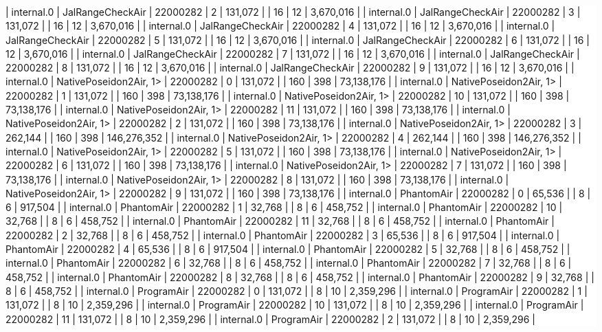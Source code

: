 | internal.0 | JalRangeCheckAir | 22000282 | 2 | 131,072 |  | 16 | 12 | 3,670,016 | 
| internal.0 | JalRangeCheckAir | 22000282 | 3 | 131,072 |  | 16 | 12 | 3,670,016 | 
| internal.0 | JalRangeCheckAir | 22000282 | 4 | 131,072 |  | 16 | 12 | 3,670,016 | 
| internal.0 | JalRangeCheckAir | 22000282 | 5 | 131,072 |  | 16 | 12 | 3,670,016 | 
| internal.0 | JalRangeCheckAir | 22000282 | 6 | 131,072 |  | 16 | 12 | 3,670,016 | 
| internal.0 | JalRangeCheckAir | 22000282 | 7 | 131,072 |  | 16 | 12 | 3,670,016 | 
| internal.0 | JalRangeCheckAir | 22000282 | 8 | 131,072 |  | 16 | 12 | 3,670,016 | 
| internal.0 | JalRangeCheckAir | 22000282 | 9 | 131,072 |  | 16 | 12 | 3,670,016 | 
| internal.0 | NativePoseidon2Air<BabyBearParameters>, 1> | 22000282 | 0 | 131,072 |  | 160 | 398 | 73,138,176 | 
| internal.0 | NativePoseidon2Air<BabyBearParameters>, 1> | 22000282 | 1 | 131,072 |  | 160 | 398 | 73,138,176 | 
| internal.0 | NativePoseidon2Air<BabyBearParameters>, 1> | 22000282 | 10 | 131,072 |  | 160 | 398 | 73,138,176 | 
| internal.0 | NativePoseidon2Air<BabyBearParameters>, 1> | 22000282 | 11 | 131,072 |  | 160 | 398 | 73,138,176 | 
| internal.0 | NativePoseidon2Air<BabyBearParameters>, 1> | 22000282 | 2 | 131,072 |  | 160 | 398 | 73,138,176 | 
| internal.0 | NativePoseidon2Air<BabyBearParameters>, 1> | 22000282 | 3 | 262,144 |  | 160 | 398 | 146,276,352 | 
| internal.0 | NativePoseidon2Air<BabyBearParameters>, 1> | 22000282 | 4 | 262,144 |  | 160 | 398 | 146,276,352 | 
| internal.0 | NativePoseidon2Air<BabyBearParameters>, 1> | 22000282 | 5 | 131,072 |  | 160 | 398 | 73,138,176 | 
| internal.0 | NativePoseidon2Air<BabyBearParameters>, 1> | 22000282 | 6 | 131,072 |  | 160 | 398 | 73,138,176 | 
| internal.0 | NativePoseidon2Air<BabyBearParameters>, 1> | 22000282 | 7 | 131,072 |  | 160 | 398 | 73,138,176 | 
| internal.0 | NativePoseidon2Air<BabyBearParameters>, 1> | 22000282 | 8 | 131,072 |  | 160 | 398 | 73,138,176 | 
| internal.0 | NativePoseidon2Air<BabyBearParameters>, 1> | 22000282 | 9 | 131,072 |  | 160 | 398 | 73,138,176 | 
| internal.0 | PhantomAir | 22000282 | 0 | 65,536 |  | 8 | 6 | 917,504 | 
| internal.0 | PhantomAir | 22000282 | 1 | 32,768 |  | 8 | 6 | 458,752 | 
| internal.0 | PhantomAir | 22000282 | 10 | 32,768 |  | 8 | 6 | 458,752 | 
| internal.0 | PhantomAir | 22000282 | 11 | 32,768 |  | 8 | 6 | 458,752 | 
| internal.0 | PhantomAir | 22000282 | 2 | 32,768 |  | 8 | 6 | 458,752 | 
| internal.0 | PhantomAir | 22000282 | 3 | 65,536 |  | 8 | 6 | 917,504 | 
| internal.0 | PhantomAir | 22000282 | 4 | 65,536 |  | 8 | 6 | 917,504 | 
| internal.0 | PhantomAir | 22000282 | 5 | 32,768 |  | 8 | 6 | 458,752 | 
| internal.0 | PhantomAir | 22000282 | 6 | 32,768 |  | 8 | 6 | 458,752 | 
| internal.0 | PhantomAir | 22000282 | 7 | 32,768 |  | 8 | 6 | 458,752 | 
| internal.0 | PhantomAir | 22000282 | 8 | 32,768 |  | 8 | 6 | 458,752 | 
| internal.0 | PhantomAir | 22000282 | 9 | 32,768 |  | 8 | 6 | 458,752 | 
| internal.0 | ProgramAir | 22000282 | 0 | 131,072 |  | 8 | 10 | 2,359,296 | 
| internal.0 | ProgramAir | 22000282 | 1 | 131,072 |  | 8 | 10 | 2,359,296 | 
| internal.0 | ProgramAir | 22000282 | 10 | 131,072 |  | 8 | 10 | 2,359,296 | 
| internal.0 | ProgramAir | 22000282 | 11 | 131,072 |  | 8 | 10 | 2,359,296 | 
| internal.0 | ProgramAir | 22000282 | 2 | 131,072 |  | 8 | 10 | 2,359,296 | 